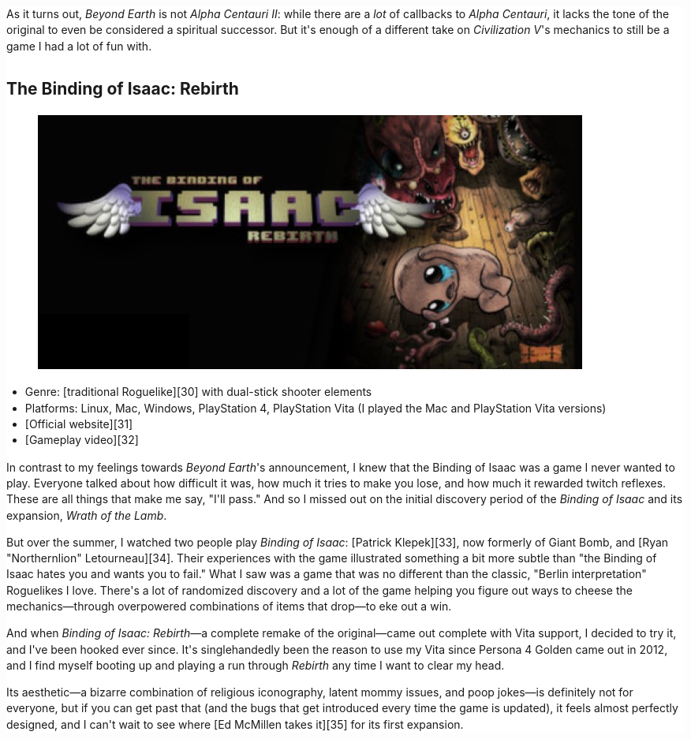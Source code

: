 As it turns out, *Beyond Earth* is not *Alpha Centauri II*: while there are a *lot* of callbacks to *Alpha Centauri*, it lacks the tone of the original to even be considered a spiritual successor. But it's enough of a different take on *Civilization V*'s mechanics to still be a game I had a lot of fun with.

## The Binding of Isaac: Rebirth

<figure class="pull-right">
    <img src="/assets/images/games-enjoyed-2014/binding-of-isaac.jpg" alt="The Binding of Isaac: Rebirth logo">
</figure>

* Genre: [traditional Roguelike][30] with dual-stick shooter elements
* Platforms: Linux, Mac, Windows, PlayStation 4, PlayStation Vita (I played the Mac and PlayStation Vita versions)
* [Official website][31]
* [Gameplay video][32]

In contrast to my feelings towards *Beyond Earth*'s announcement, I knew that the Binding of Isaac was a game I never wanted to play. Everyone talked about how difficult it was, how much it tries to make you lose, and how much it rewarded twitch reflexes. These are all things that make me say, "I'll pass." And so I missed out on the initial discovery period of the *Binding of Isaac* and its expansion, *Wrath of the Lamb*.

But over the summer, I watched two people play *Binding of Isaac*: [Patrick Klepek][33], now formerly of Giant Bomb, and [Ryan "Northernlion" Letourneau][34]. Their experiences with the game illustrated something a bit more subtle than "the Binding of Isaac hates you and wants you to fail." What I saw was a game that was no different than the classic, "Berlin interpretation" Roguelikes I love. There's a lot of randomized discovery and a lot of the game helping you figure out ways to cheese the mechanics—through overpowered combinations of items that drop—to eke out a win.

And when *Binding of Isaac: Rebirth*—a complete remake of the original—came out complete with Vita support, I decided to try it, and I've been hooked ever since. It's singlehandedly been the reason to use my Vita since Persona 4 Golden came out in 2012, and I find myself booting up and playing a run through *Rebirth* any time I want to clear my head.

Its aesthetic—a bizarre combination of religious iconography, latent mommy issues, and poop jokes—is definitely not for everyone, but if you can get past that (and the bugs that get introduced every time the game is updated), it feels almost perfectly designed, and I can't wait to see where [Ed McMillen takes it][35] for its first expansion.


[^1]: Like the [dressphere system][40] from *Final Fantasy X-2*.
[^2]: Who would've thought you could personify pieces in a sliding title game?
[^3]: EA, the publisher of *Alpha Centauri*, still owns the rights to the name, precluding 2K Games—Firaxis's current publisher—from using it.
[1]: http://en.wikipedia.org/wiki/Gamergate_controversy "Wikipedia article on GamerGate"
[2]: https://www.youtube.com/watch?v=DfzThMe7bBM "Jamie Kennedy Activision's E3 Press Conference 2007"
[3]: http://www.polygon.com/2014/12/21/7413619/2014-in-review-the-year-that-sucked "2014 in review: the year that sucked"
[4]: http://www.lightningreturns.com "Lightning Returns: Final Fantasy XIII website"
[5]: https://www.youtube.com/watch?v=Vq9dLqljfhE "LIGHTNING RETURNS: FINAL FANTASY XIII - Wildlands"
[6]: http://us.battle.net/d3/en/ "Diablo III website"
[7]: http://www.giantbomb.com/videos/quick-look-diablo-iii-reaper-of-souls/2300-8673/ "Giant Bomb Quick Look — Diablo III: Reaper of Souls"
[8]: http://www.monumentvalleygame.com "Monument Valley website"
[9]: https://www.youtube.com/watch?v=wC1jHHF_Wjo "Release Trailer - Monument Valley Game"
[10]: http://en.wikipedia.org/wiki/Echochrome "Wikipedia article on Echochrome"
[11]: http://en.wikipedia.org/wiki/4X "Wikpedia article on 4X"
[12]: http://g2g.amplitude-studios.com/Games/Endless-Legend "Endless Legend website"
[13]: https://www.youtube.com/watch?v=0tplqU64jBs "Endless Legend Video Preview"
[14]: http://www.amplitude-studios.com "Amplitude Studios's website"
[15]: http://us.battle.net/hearthstone/en/ "Hearthstone website"
[16]: http://www.giantbomb.com/videos/quick-look-hearthstone-curse-of-naxxramas/2300-9257/ "Giant Bomb Quick Look — Hearthstone: Curse of Naxxramus"
[17]: http://threesgame.com "Threes! website"
[18]: http://en.wikipedia.org/wiki/2048_(video_game) "Wikipedia article on 2048"
[19]: http://asherv.com/threes/threemails "The Rip-offs & Making Our Original Game"
[20]: http://necrodancer.com "Crypt of the NecroDancer website"
[21]: http://www.giantbomb.com/videos/unfinished-crypt-of-the-necrodancer-07-31-2014/2300-9284/ "Giant Bomb Unfinished — Crypt of the NecroDancer 07/31/2014"
[22]: https://www.youtube.com/watch?v=UrS1RyuoG0I "Crypt Of The NecroDancer - Full Soundtrack"
[23]: http://www.dannybmusic.com "DannyB's website"
[24]: http://dbsoundworks.bandcamp.com/album/desktop-dungeons-original-soundtrack "Desktop Dungeons soundtrack"
[25]: http://dbsoundworks.bandcamp.com/album/canabalt-soundtrack-ringtones-pack-w-bonus-fathom-megamix "Canabalt soundtrack"
[26]: http://dbsoundworks.bandcamp.com/album/the-binding-of-isaac-2 "Binding of Isaac soundtrack"
[27]: https://www.civilization.com/en/games/civilization-beyond-earth/ "Sid Meier's Civilization: Beyond Earth website"
[28]: http://www.giantbomb.com/videos/quick-look-sid-meiers-civilization-beyond-earth/2300-9586/ "Giant Bomb Quick Look — Sid Meier's Civilization: Beyond Earth"
[29]: http://en.wikipedia.org/wiki/Sid_Meier's_Alpha_Centauri "Wikipedia article on Alpha Centauri"
[30]: http://www.roguebasin.com/index.php?title=Berlin_Interpretation "Berlin Interpretation of Roguelikes"
[31]: http://bindingofisaac.com "The Binding of Isaac blog"
[32]: https://www.youtube.com/watch?v=DRXY0J2V0f8 "The Binding of Isaac: Rebirth - Let's Play - Episode 1 [Reborn]"
[33]: http://www.giantbomb.com/the-binding-of-isaac/3030-35899/videos/ "Giant Bomb's ”The Binding of Patrick” videos"
[34]: https://www.youtube.com/user/Northernlion/playlists?view=50&sort=dd&shelf_id=9 "Northernlion's Binding of Isaac videos"
[35]: http://edmundm.com "Ed McMillen's website"
[36]: http://www.ftlgame.com "FTL: Faster Than Light website"
[37]: http://www.giantbomb.com/videos/gbnycqls-ftl-ae/2300-8766/ "GBNYCQLS:FTL:AE"
[38]: http://g2g.amplitude-studios.com/Games/Dungeon-of-the-Endless "Dungeon of the Endless website"
[39]: https://www.youtube.com/watch?v=pOufoEk3vuA "Let's Look At: Dungeon of the Endless"
[40]: http://finalfantasy.wikia.com/wiki/Dressphere "Final Fantasy Wiki article on Dressphere"